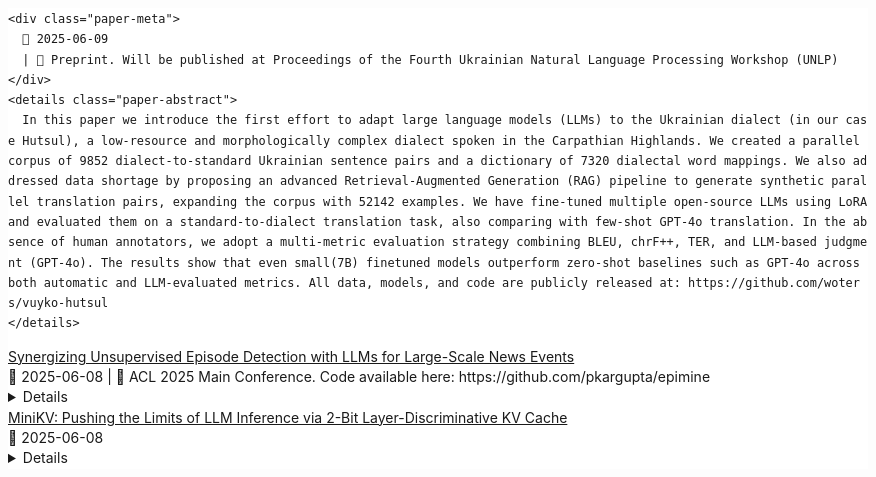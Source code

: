     <div class="paper-meta">
      📅 2025-06-09
      | 💬 Preprint. Will be published at Proceedings of the Fourth Ukrainian Natural Language Processing Workshop (UNLP)
    </div>
    <details class="paper-abstract">
      In this paper we introduce the first effort to adapt large language models (LLMs) to the Ukrainian dialect (in our case Hutsul), a low-resource and morphologically complex dialect spoken in the Carpathian Highlands. We created a parallel corpus of 9852 dialect-to-standard Ukrainian sentence pairs and a dictionary of 7320 dialectal word mappings. We also addressed data shortage by proposing an advanced Retrieval-Augmented Generation (RAG) pipeline to generate synthetic parallel translation pairs, expanding the corpus with 52142 examples. We have fine-tuned multiple open-source LLMs using LoRA and evaluated them on a standard-to-dialect translation task, also comparing with few-shot GPT-4o translation. In the absence of human annotators, we adopt a multi-metric evaluation strategy combining BLEU, chrF++, TER, and LLM-based judgment (GPT-4o). The results show that even small(7B) finetuned models outperform zero-shot baselines such as GPT-4o across both automatic and LLM-evaluated metrics. All data, models, and code are publicly released at: https://github.com/woters/vuyko-hutsul
    </details>
</div>
<div class="paper-card">
    <div class="paper-title"><a href="http://arxiv.org/abs/2408.04873v2">Synergizing Unsupervised Episode Detection with LLMs for Large-Scale News Events</a></div>
    <div class="paper-meta">
      📅 2025-06-08
      | 💬 ACL 2025 Main Conference. Code available here: https://github.com/pkargupta/epimine
    </div>
    <details class="paper-abstract">
      State-of-the-art automatic event detection struggles with interpretability and adaptability to evolving large-scale key events -- unlike episodic structures, which excel in these areas. Often overlooked, episodes represent cohesive clusters of core entities performing actions at a specific time and location; a partially ordered sequence of episodes can represent a key event. This paper introduces a novel task, episode detection, which identifies episodes within a news corpus of key event articles. Detecting episodes poses unique challenges, as they lack explicit temporal or locational markers and cannot be merged using semantic similarity alone. While large language models (LLMs) can aid with these reasoning difficulties, they suffer with long contexts typical of news corpora. To address these challenges, we introduce EpiMine, an unsupervised framework that identifies a key event's candidate episodes by leveraging natural episodic partitions in articles, estimated through shifts in discriminative term combinations. These candidate episodes are more cohesive and representative of true episodes, synergizing with LLMs to better interpret and refine them into final episodes. We apply EpiMine to our three diverse, real-world event datasets annotated at the episode level, where it achieves a 59.2% average gain across all metrics compared to baselines.
    </details>
</div>
<div class="paper-card">
    <div class="paper-title"><a href="http://arxiv.org/abs/2411.18077v3">MiniKV: Pushing the Limits of LLM Inference via 2-Bit Layer-Discriminative KV Cache</a></div>
    <div class="paper-meta">
      📅 2025-06-08
    </div>
    <details class="paper-abstract">
      How to efficiently serve LLMs in practice has become exceptionally challenging due to their prohibitive memory and computation requirements. In this study, we investigate optimizing the KV cache, whose memory footprint poses a critical bottleneck in LLM inference, especially when dealing with long context tasks. To tackle the challenge, we introduce MiniKV, a KV cache optimization method that simultaneously preserves long context task accuracy while significantly reducing KV cache size via a novel 2-bit layer-discriminative KV cache. More importantly, we develop specialized CUDA kernels to make MiniKV compatible with FlashAttention. Experiments on a wide range of long context tasks show that MiniKV effectively achieves 86% KV cache compression ratio while recovering over 98.5% of accuracy, outperforming state-of-the-art methods while achieving excellent measured system performance improvements.
    </details>
</div>
<div class="paper-card">